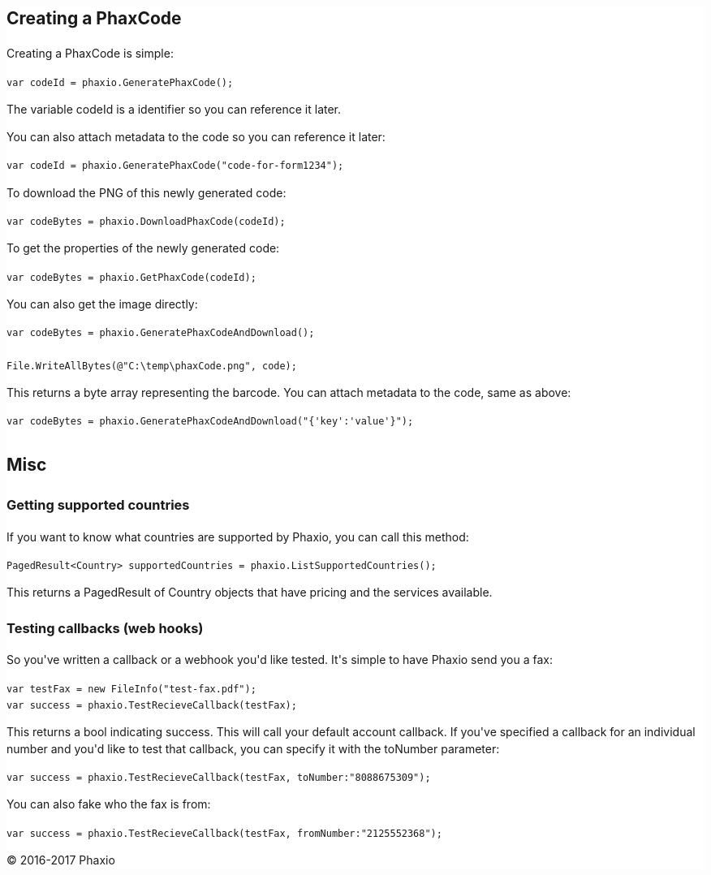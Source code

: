 ## Creating a PhaxCode

Creating a PhaxCode is simple:

    var codeId = phaxio.GeneratePhaxCode();
    
The variable codeId is a identifier so you can reference it later.

You can also attach metadata to the code so you can reference it later:

    var codeId = phaxio.GeneratePhaxCode("code-for-form1234");

To download the PNG of this newly generated code:

    var codeBytes = phaxio.DownloadPhaxCode(codeId);

To get the properties of the newly generated code:

    var codeBytes = phaxio.GetPhaxCode(codeId);
    
You can also get the image directly:

    var codeBytes = phaxio.GeneratePhaxCodeAndDownload();
    
    File.WriteAllBytes(@"C:\temp\phaxCode.png", code);
    
This returns a byte array representing the barcode. You can attach metadata to the code, same as above:

    var codeBytes = phaxio.GeneratePhaxCodeAndDownload("{'key':'value'}");
    

## Misc

### Getting supported countries

If you want to know what countries are supported by Phaxio, you can call this method:

    PagedResult<Country> supportedCountries = phaxio.ListSupportedCountries();
    
This returns a PagedResult of Country objects that have pricing and the services available.
 
### Testing callbacks (web hooks)

So you've written a callback or a webhook you'd like tested. It's simple to have Phaxio send you a fax:

    var testFax = new FileInfo("test-fax.pdf");
    var success = phaxio.TestRecieveCallback(testFax);
    
This returns a bool indicating success. This will call your default account callback. If you've specified a callback
for an individual number and you'd like to test that callback, you can specify it with the toNumber parameter:

    var success = phaxio.TestRecieveCallback(testFax, toNumber:"8088675309");

You can also fake who the fax is from:

    var success = phaxio.TestRecieveCallback(testFax, fromNumber:"2125552368");

&copy; 2016-2017 Phaxio